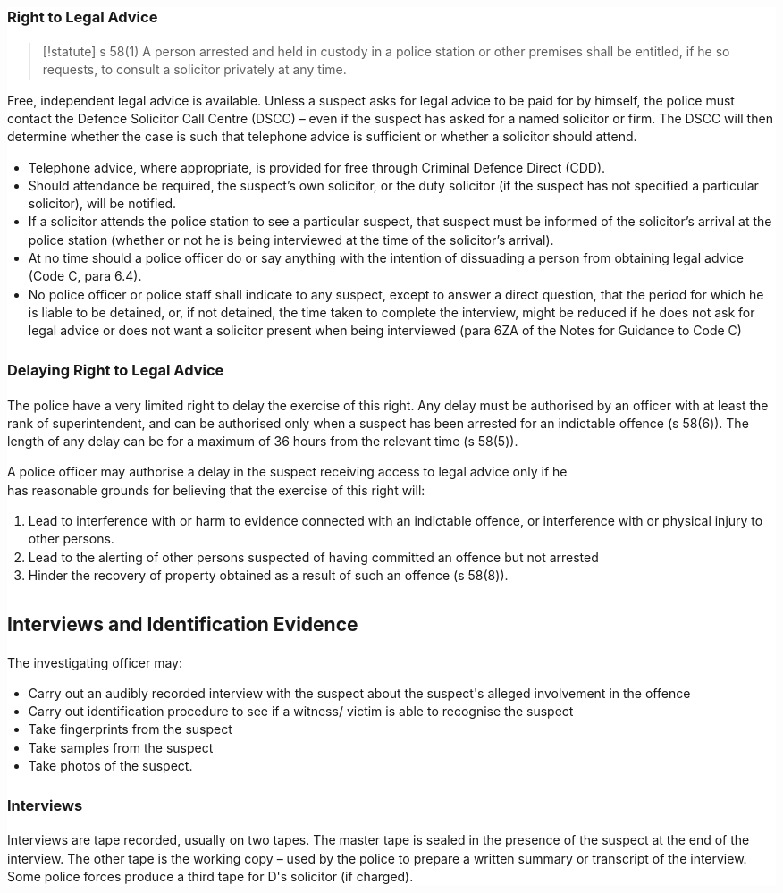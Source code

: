 ### Right to Legal Advice

> [!statute] s 58(1)
> A person arrested and held in custody in a police station or other premises shall be entitled, if he so requests, to consult a solicitor privately at any time.

Free, independent legal advice is available. Unless a suspect asks for legal advice to be paid for by himself, the police must contact the Defence Solicitor Call Centre (DSCC) – even if the suspect has asked for a named solicitor or firm. The DSCC will then determine whether the case is such that telephone advice is sufficient or whether a solicitor should attend.

- Telephone advice, where appropriate, is provided for free through Criminal Defence Direct (CDD).
- Should attendance be required, the suspect’s own solicitor, or the duty solicitor (if the suspect has not specified a particular solicitor), will be notified.
- If a solicitor attends the police station to see a particular suspect, that suspect must be informed of the solicitor’s arrival at the police station (whether or not he is being interviewed at the time of the solicitor’s arrival).
- At no time should a police officer do or say anything with the intention of dissuading a person from obtaining legal advice (Code C, para 6.4).
- No police officer or police staff shall indicate to any suspect, except to answer a direct question, that the period for which he is liable to be detained, or, if not detained, the time taken to complete the interview, might be reduced if he does not ask for legal advice or does not want a solicitor present when being interviewed (para 6ZA of the Notes for Guidance to Code C)

### Delaying Right to Legal Advice

The police have a very limited right to delay the exercise of this right. Any delay must be authorised by an officer with at least the rank of superintendent, and can be authorised only when a suspect has been arrested for an indictable offence (s 58(6)). The length of any delay can be for a maximum of 36 hours from the relevant time (s 58(5)).

A police officer may authorise a delay in the suspect receiving access to legal advice only if he  
has reasonable grounds for believing that the exercise of this right will:

1. Lead to interference with or harm to evidence connected with an indictable offence, or interference with or physical injury to other persons.
2. Lead to the alerting of other persons suspected of having committed an offence but not arrested
3. Hinder the recovery of property obtained as a result of such an offence (s 58(8)).

## Interviews and Identification Evidence

The investigating officer may:

- Carry out an audibly recorded interview with the suspect about the suspect's alleged involvement in the offence
- Carry out identification procedure to see if a witness/ victim is able to recognise the suspect
- Take fingerprints from the suspect
- Take samples from the suspect
- Take photos of the suspect.

### Interviews

Interviews are tape recorded, usually on two tapes. The master tape is sealed in the presence of the suspect at the end of the interview. The other tape is the working copy – used by the police to prepare a written summary or transcript of the interview. Some police forces produce a third tape for D's solicitor (if charged).
